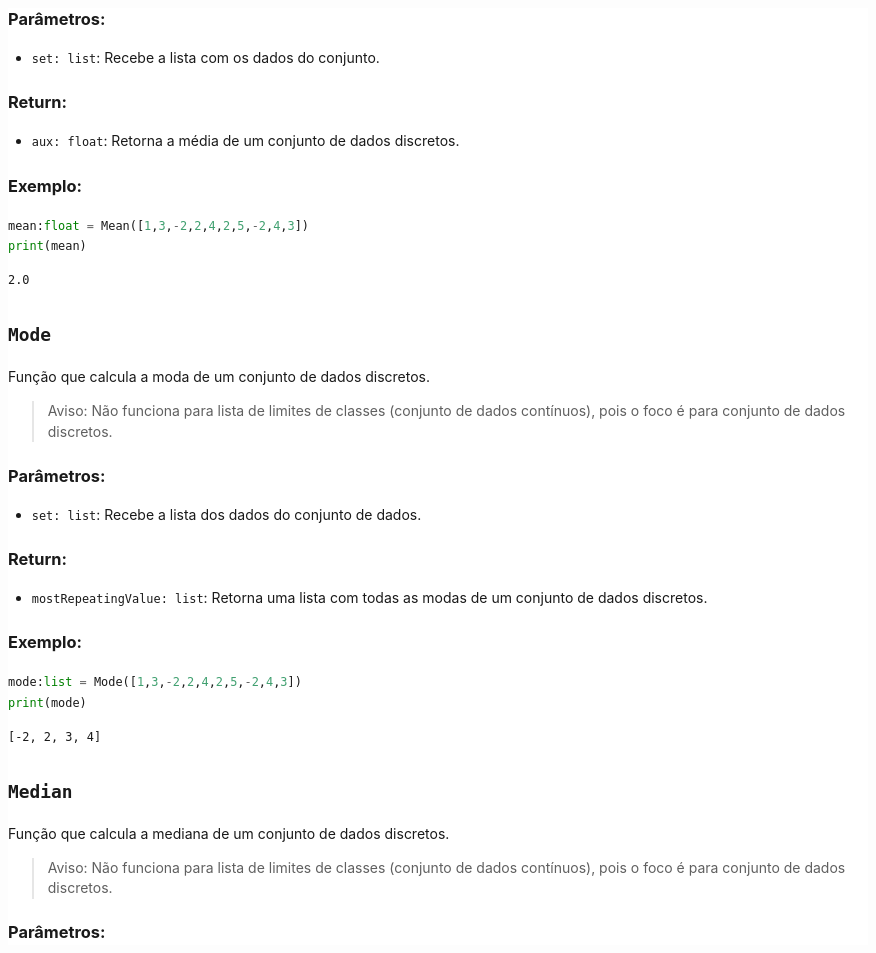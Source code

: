 ### Parâmetros:

- `set: list`: Recebe a lista com os dados do conjunto.

### Return:

- `aux: float`: Retorna a média de um conjunto de dados discretos.

### Exemplo:

```python
mean:float = Mean([1,3,-2,2,4,2,5,-2,4,3])
print(mean)
```

```bash
2.0
```

## `Mode`

Função que calcula a moda de um conjunto de dados discretos.

> Aviso: Não funciona para lista de limites de classes (conjunto de dados contínuos), pois o foco é para conjunto de dados discretos.

### Parâmetros:

- `set: list`: Recebe a lista dos dados do conjunto de dados.

### Return:

- `mostRepeatingValue: list`: Retorna uma lista com todas as modas de um conjunto de dados discretos.

### Exemplo:

```python
mode:list = Mode([1,3,-2,2,4,2,5,-2,4,3])
print(mode)
```

```bash
[-2, 2, 3, 4]
```

## `Median`

Função que calcula a mediana de um conjunto de dados discretos.

> Aviso: Não funciona para lista de limites de classes (conjunto de dados contínuos), pois o foco é para conjunto de dados discretos.

### Parâmetros:
